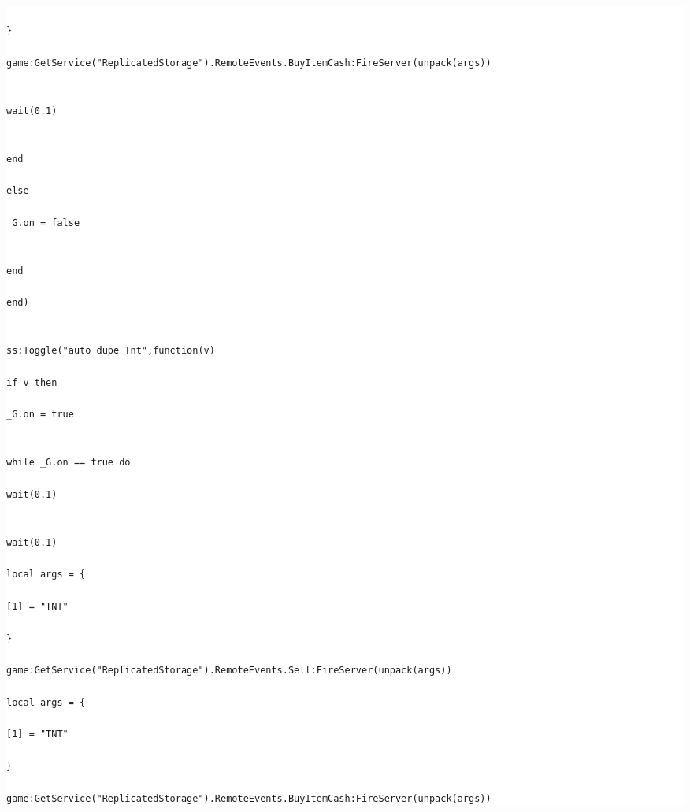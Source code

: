                                                                                                                                                                                                     }
                                                                                                                                                                                                    game:GetService("ReplicatedStorage").RemoteEvents.BuyItemCash:FireServer(unpack(args))
                                                                                                                                                                                                
                                                                                                                                                                                                wait(0.1)
                                                                                                                                                                                                
                                                                                                                                                                                                    end
                                                                                                                                                                                                    else
                                                                                                                                                                                                _G.on = false
                                                                                                                                                                                                        
                                                                                                                                                                                                    end
                                                                                                                                                                                                end)

                                                                                                                                                                                                ss:Toggle("auto dupe Tnt",function(v)
                                                                                                                                                                                                    if v then
                                                                                                                                                                                                        _G.on = true
                                                                                                                                                                                                        
                                                                                                                                                                                                        while _G.on == true do
                                                                                                                                                                                                            wait(0.1)
                                                                                                                                                                                                        
                                                                                                                                                                                                        wait(0.1)
                                                                                                                                                                                                        local args = {
                                                                                                                                                                                                                [1] = "TNT"
                                                                                                                                                                                                            }
                                                                                                                                                                                                            game:GetService("ReplicatedStorage").RemoteEvents.Sell:FireServer(unpack(args))
                                                                                                                                                                                                                local args = {
                                                                                                                                                                                                                [1] = "TNT"
                                                                                                                                                                                                            }
                                                                                                                                                                                                            game:GetService("ReplicatedStorage").RemoteEvents.BuyItemCash:FireServer(unpack(args))